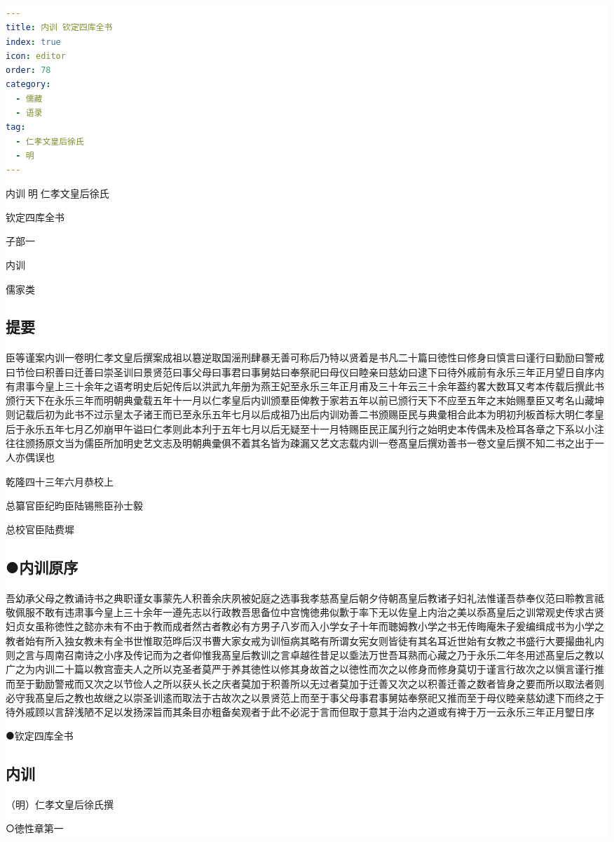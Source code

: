 ```yaml
---
title: 内训 钦定四库全书
index: true
icon: editor
order: 78
category:
  - 儒藏
  - 语录
tag:
  - 仁孝文皇后徐氏
  - 明
---
```


内训 明 仁孝文皇后徐氏  

钦定四库全书  

子部一  

内训  

儒家类  

## 提要  

臣等谨案内训一卷明仁孝文皇后撰案成祖以簒逆取国滛刑肆暴无善可称后乃特以贤着是书凡二十篇曰徳性曰修身曰慎言曰谨行曰勤励曰警戒曰节俭曰积善曰迁善曰崇圣训曰景贤范曰事父母曰事君曰事舅姑曰奉祭祀曰母仪曰睦亲曰慈幼曰逮下曰待外戚前有永乐三年正月望日自序内有肃事今皇上三十余年之语考明史后妃传后以洪武九年册为燕王妃至永乐三年正月甫及三十年云三十余年葢约畧大数耳又考本传载后撰此书颁行天下在永乐三年而明朝典彚载五年十一月以仁孝皇后内训颁羣臣俾教于家若五年以前已颁行天下不应至五年之末始赐羣臣又考名山藏坤则记载后初为此书不过示皇太子诸王而已至永乐五年七月以后成祖乃出后内训劝善二书颁赐臣民与典彚相合此本为明初刋板首标大明仁孝皇后于永乐五年七月乙夘崩甲午谥曰仁孝则此本刋于五年七月以后无疑至十一月特赐臣民正属刋行之始明史本传偶未及检耳各章之下系以小注往往颁扬原文当为儒臣所加明史艺文志及明朝典彚俱不着其名皆为疎漏又艺文志载内训一卷髙皇后撰劝善书一卷文皇后撰不知二书之出于一人亦偶误也  

乾隆四十三年六月恭校上  

总纂官臣纪昀臣陆锡熊臣孙士毅  

总校官臣陆费墀  

## ●内训原序  

吾幼承父母之教诵诗书之典职谨女事蒙先人积善余庆夙被妃庭之选事我孝慈髙皇后朝夕侍朝髙皇后教诸子妇礼法惟谨吾恭奉仪范曰聆教言祗敬佩服不敢有违肃事今皇上三十余年一遵先志以行政教吾思备位中宫愧徳弗似歉于率下无以佐皇上内治之美以忝髙皇后之训常观史传求古贤妇贞女虽称徳性之懿亦未有不由于教而成者然古者教必有方男子八岁而入小学女子十年而聴姆教小学之书无传晦庵朱子爰编缉成书为小学之教者始有所入独女教未有全书世惟取范晔后汉书曹大家女戒为训恒病其略有所谓女宪女则皆徒有其名耳近世始有女教之书盛行大要撮曲礼内则之言与周南召南诗之小序及传记而为之者仰惟我髙皇后教训之言卓越徃昔足以埀法万世吾耳熟而心藏之乃于永乐二年冬用述髙皇后之教以广之为内训二十篇以教宫壸夫人之所以克圣者莫严于养其徳性以修其身故首之以徳性而次之以修身而修身莫切于谨言行故次之以愼言谨行推而至于勤励警戒而又次之以节俭人之所以获乆长之庆者莫加于积善所以无过者莫加于迁善又次之以积善迁善之数者皆身之要而所以取法者则必守我髙皇后之教也故继之以崇圣训逺而取法于古故次之以景贤范上而至于事父母事君事舅姑奉祭祀又推而至于母仪睦亲慈幼逮下而终之于待外戚顾以言辞浅陋不足以发扬深旨而其条目亦粗备矣观者于此不必泥于言而但取于意其于治内之道或有禆于万一云永乐三年正月朢日序  

●钦定四库全书  

## 内训  

（明）仁孝文皇后徐氏撰  

○徳性章第一  

